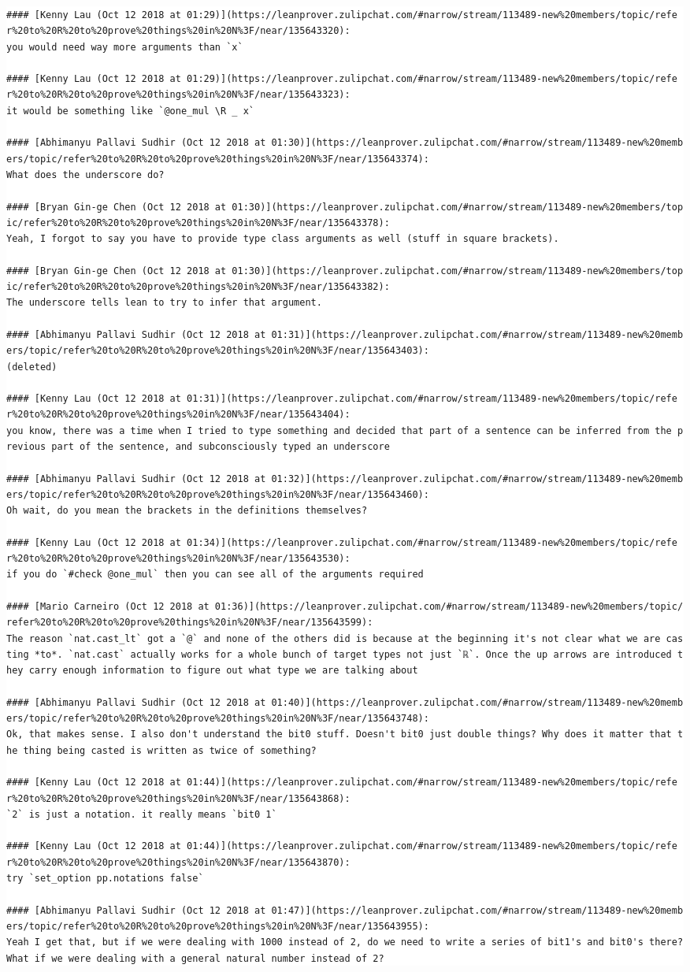 ```
#### [Kenny Lau (Oct 12 2018 at 01:29)](https://leanprover.zulipchat.com/#narrow/stream/113489-new%20members/topic/refer%20to%20R%20to%20prove%20things%20in%20N%3F/near/135643320):
you would need way more arguments than `x`

#### [Kenny Lau (Oct 12 2018 at 01:29)](https://leanprover.zulipchat.com/#narrow/stream/113489-new%20members/topic/refer%20to%20R%20to%20prove%20things%20in%20N%3F/near/135643323):
it would be something like `@one_mul \R _ x`

#### [Abhimanyu Pallavi Sudhir (Oct 12 2018 at 01:30)](https://leanprover.zulipchat.com/#narrow/stream/113489-new%20members/topic/refer%20to%20R%20to%20prove%20things%20in%20N%3F/near/135643374):
What does the underscore do?

#### [Bryan Gin-ge Chen (Oct 12 2018 at 01:30)](https://leanprover.zulipchat.com/#narrow/stream/113489-new%20members/topic/refer%20to%20R%20to%20prove%20things%20in%20N%3F/near/135643378):
Yeah, I forgot to say you have to provide type class arguments as well (stuff in square brackets).

#### [Bryan Gin-ge Chen (Oct 12 2018 at 01:30)](https://leanprover.zulipchat.com/#narrow/stream/113489-new%20members/topic/refer%20to%20R%20to%20prove%20things%20in%20N%3F/near/135643382):
The underscore tells lean to try to infer that argument.

#### [Abhimanyu Pallavi Sudhir (Oct 12 2018 at 01:31)](https://leanprover.zulipchat.com/#narrow/stream/113489-new%20members/topic/refer%20to%20R%20to%20prove%20things%20in%20N%3F/near/135643403):
(deleted)

#### [Kenny Lau (Oct 12 2018 at 01:31)](https://leanprover.zulipchat.com/#narrow/stream/113489-new%20members/topic/refer%20to%20R%20to%20prove%20things%20in%20N%3F/near/135643404):
you know, there was a time when I tried to type something and decided that part of a sentence can be inferred from the previous part of the sentence, and subconsciously typed an underscore

#### [Abhimanyu Pallavi Sudhir (Oct 12 2018 at 01:32)](https://leanprover.zulipchat.com/#narrow/stream/113489-new%20members/topic/refer%20to%20R%20to%20prove%20things%20in%20N%3F/near/135643460):
Oh wait, do you mean the brackets in the definitions themselves?

#### [Kenny Lau (Oct 12 2018 at 01:34)](https://leanprover.zulipchat.com/#narrow/stream/113489-new%20members/topic/refer%20to%20R%20to%20prove%20things%20in%20N%3F/near/135643530):
if you do `#check @one_mul` then you can see all of the arguments required

#### [Mario Carneiro (Oct 12 2018 at 01:36)](https://leanprover.zulipchat.com/#narrow/stream/113489-new%20members/topic/refer%20to%20R%20to%20prove%20things%20in%20N%3F/near/135643599):
The reason `nat.cast_lt` got a `@` and none of the others did is because at the beginning it's not clear what we are casting *to*. `nat.cast` actually works for a whole bunch of target types not just `ℝ`. Once the up arrows are introduced they carry enough information to figure out what type we are talking about

#### [Abhimanyu Pallavi Sudhir (Oct 12 2018 at 01:40)](https://leanprover.zulipchat.com/#narrow/stream/113489-new%20members/topic/refer%20to%20R%20to%20prove%20things%20in%20N%3F/near/135643748):
Ok, that makes sense. I also don't understand the bit0 stuff. Doesn't bit0 just double things? Why does it matter that the thing being casted is written as twice of something?

#### [Kenny Lau (Oct 12 2018 at 01:44)](https://leanprover.zulipchat.com/#narrow/stream/113489-new%20members/topic/refer%20to%20R%20to%20prove%20things%20in%20N%3F/near/135643868):
`2` is just a notation. it really means `bit0 1`

#### [Kenny Lau (Oct 12 2018 at 01:44)](https://leanprover.zulipchat.com/#narrow/stream/113489-new%20members/topic/refer%20to%20R%20to%20prove%20things%20in%20N%3F/near/135643870):
try `set_option pp.notations false`

#### [Abhimanyu Pallavi Sudhir (Oct 12 2018 at 01:47)](https://leanprover.zulipchat.com/#narrow/stream/113489-new%20members/topic/refer%20to%20R%20to%20prove%20things%20in%20N%3F/near/135643955):
Yeah I get that, but if we were dealing with 1000 instead of 2, do we need to write a series of bit1's and bit0's there? What if we were dealing with a general natural number instead of 2?

```